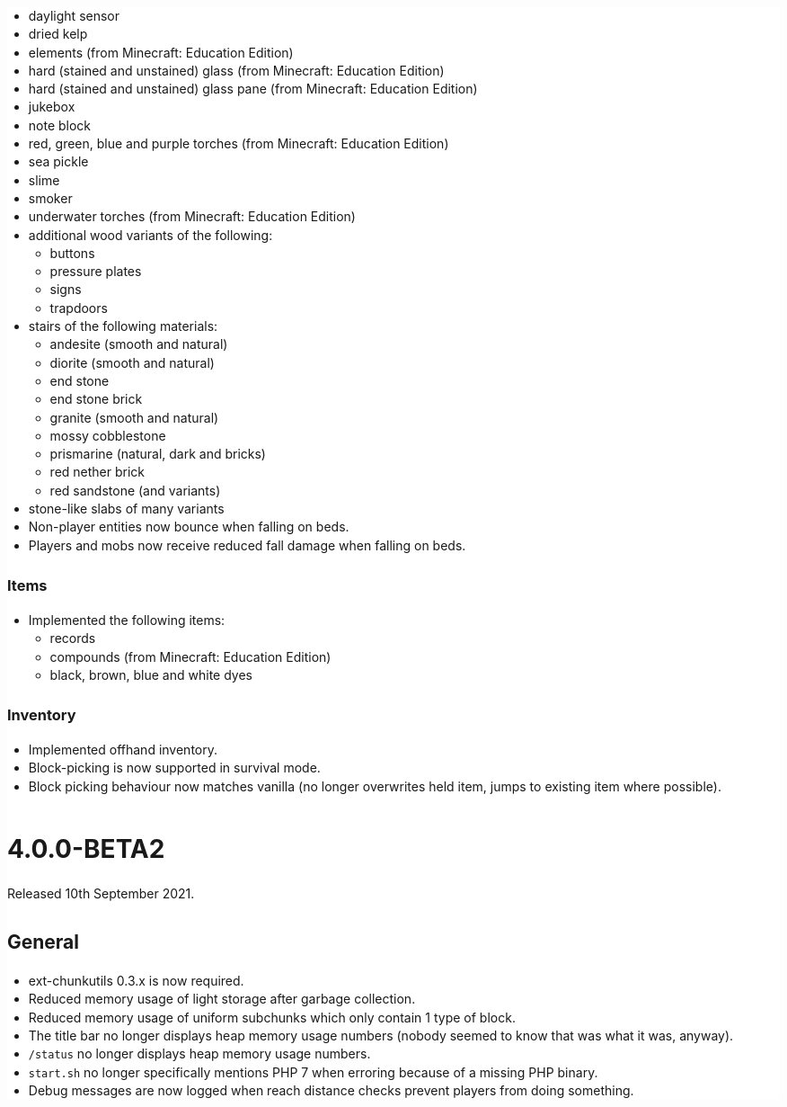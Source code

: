   - daylight sensor
  - dried kelp
  - elements (from Minecraft: Education Edition)
  - hard (stained and unstained) glass (from Minecraft: Education Edition)
  - hard (stained and unstained) glass pane (from Minecraft: Education Edition)
  - jukebox
  - note block
  - red, green, blue and purple torches (from Minecraft: Education Edition)
  - sea pickle
  - slime
  - smoker
  - underwater torches (from Minecraft: Education Edition)
  - additional wood variants of the following:
    - buttons
    - pressure plates
    - signs
    - trapdoors
  - stairs of the following materials:
    - andesite (smooth and natural)
    - diorite (smooth and natural)
    - end stone
    - end stone brick
    - granite (smooth and natural)
    - mossy cobblestone
    - prismarine (natural, dark and bricks)
    - red nether brick
    - red sandstone (and variants)
  - stone-like slabs of many variants
- Non-player entities now bounce when falling on beds.
- Players and mobs now receive reduced fall damage when falling on beds.

### Items
- Implemented the following items:
  - records
  - compounds (from Minecraft: Education Edition)
  - black, brown, blue and white dyes

### Inventory
- Implemented offhand inventory.
- Block-picking is now supported in survival mode.
- Block picking behaviour now matches vanilla (no longer overwrites held item, jumps to existing item where possible).

# 4.0.0-BETA2
Released 10th September 2021.

## General
- ext-chunkutils 0.3.x is now required.
- Reduced memory usage of light storage after garbage collection.
- Reduced memory usage of uniform subchunks which only contain 1 type of block.
- The title bar no longer displays heap memory usage numbers (nobody seemed to know that was what it was, anyway).
- `/status` no longer displays heap memory usage numbers.
- `start.sh` no longer specifically mentions PHP 7 when erroring because of a missing PHP binary.
- Debug messages are now logged when reach distance checks prevent players from doing something.
